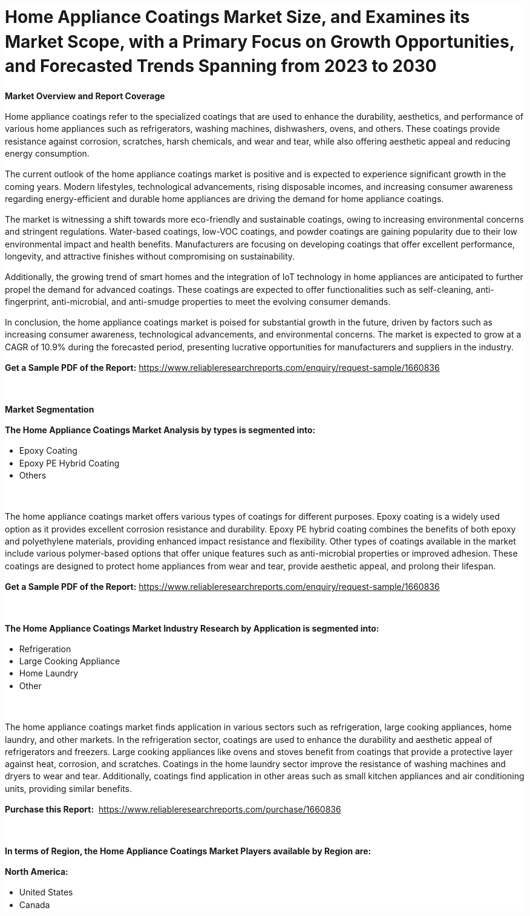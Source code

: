 <p><h1>Home Appliance Coatings Market Size, and Examines its Market Scope, with a Primary Focus on Growth Opportunities, and Forecasted Trends Spanning from 2023 to 2030</h1></p><p><strong>Market Overview and Report Coverage</strong></p>
<p><p>Home appliance coatings refer to the specialized coatings that are used to enhance the durability, aesthetics, and performance of various home appliances such as refrigerators, washing machines, dishwashers, ovens, and others. These coatings provide resistance against corrosion, scratches, harsh chemicals, and wear and tear, while also offering aesthetic appeal and reducing energy consumption.</p><p>The current outlook of the home appliance coatings market is positive and is expected to experience significant growth in the coming years. Modern lifestyles, technological advancements, rising disposable incomes, and increasing consumer awareness regarding energy-efficient and durable home appliances are driving the demand for home appliance coatings.</p><p>The market is witnessing a shift towards more eco-friendly and sustainable coatings, owing to increasing environmental concerns and stringent regulations. Water-based coatings, low-VOC coatings, and powder coatings are gaining popularity due to their low environmental impact and health benefits. Manufacturers are focusing on developing coatings that offer excellent performance, longevity, and attractive finishes without compromising on sustainability.</p><p>Additionally, the growing trend of smart homes and the integration of IoT technology in home appliances are anticipated to further propel the demand for advanced coatings. These coatings are expected to offer functionalities such as self-cleaning, anti-fingerprint, anti-microbial, and anti-smudge properties to meet the evolving consumer demands.</p><p>In conclusion, the home appliance coatings market is poised for substantial growth in the future, driven by factors such as increasing consumer awareness, technological advancements, and environmental concerns. The market is expected to grow at a CAGR of 10.9% during the forecasted period, presenting lucrative opportunities for manufacturers and suppliers in the industry.</p></p>
<p><strong>Get a Sample PDF of the Report:</strong> <a href="https://www.reliableresearchreports.com/enquiry/request-sample/1660836">https://www.reliableresearchreports.com/enquiry/request-sample/1660836</a></p>
<p>&nbsp;</p>
<p><strong>Market Segmentation</strong></p>
<p><strong>The Home Appliance Coatings Market Analysis by types is segmented into:</strong></p>
<p><ul><li>Epoxy Coating</li><li>Epoxy PE Hybrid Coating</li><li>Others</li></ul></p>
<p>&nbsp;</p>
<p><p>The home appliance coatings market offers various types of coatings for different purposes. Epoxy coating is a widely used option as it provides excellent corrosion resistance and durability. Epoxy PE hybrid coating combines the benefits of both epoxy and polyethylene materials, providing enhanced impact resistance and flexibility. Other types of coatings available in the market include various polymer-based options that offer unique features such as anti-microbial properties or improved adhesion. These coatings are designed to protect home appliances from wear and tear, provide aesthetic appeal, and prolong their lifespan.</p></p>
<p><strong>Get a Sample PDF of the Report:</strong>&nbsp;<a href="https://www.reliableresearchreports.com/enquiry/request-sample/1660836">https://www.reliableresearchreports.com/enquiry/request-sample/1660836</a></p>
<p>&nbsp;</p>
<p><strong>The Home Appliance Coatings Market Industry Research by Application is segmented into:</strong></p>
<p><ul><li>Refrigeration</li><li>Large Cooking Appliance</li><li>Home Laundry</li><li>Other</li></ul></p>
<p>&nbsp;</p>
<p><p>The home appliance coatings market finds application in various sectors such as refrigeration, large cooking appliances, home laundry, and other markets. In the refrigeration sector, coatings are used to enhance the durability and aesthetic appeal of refrigerators and freezers. Large cooking appliances like ovens and stoves benefit from coatings that provide a protective layer against heat, corrosion, and scratches. Coatings in the home laundry sector improve the resistance of washing machines and dryers to wear and tear. Additionally, coatings find application in other areas such as small kitchen appliances and air conditioning units, providing similar benefits.</p></p>
<p><strong>Purchase this Report:</strong>&nbsp; <a href="https://www.reliableresearchreports.com/purchase/1660836">https://www.reliableresearchreports.com/purchase/1660836</a></p>
<p>&nbsp;</p>
<p><strong>In terms of Region, the Home Appliance Coatings Market Players available by Region are:</strong></p>
<p>
    <p> <strong> North America: </strong>
        <ul>
            <li>United States</li>
            <li>Canada</li>